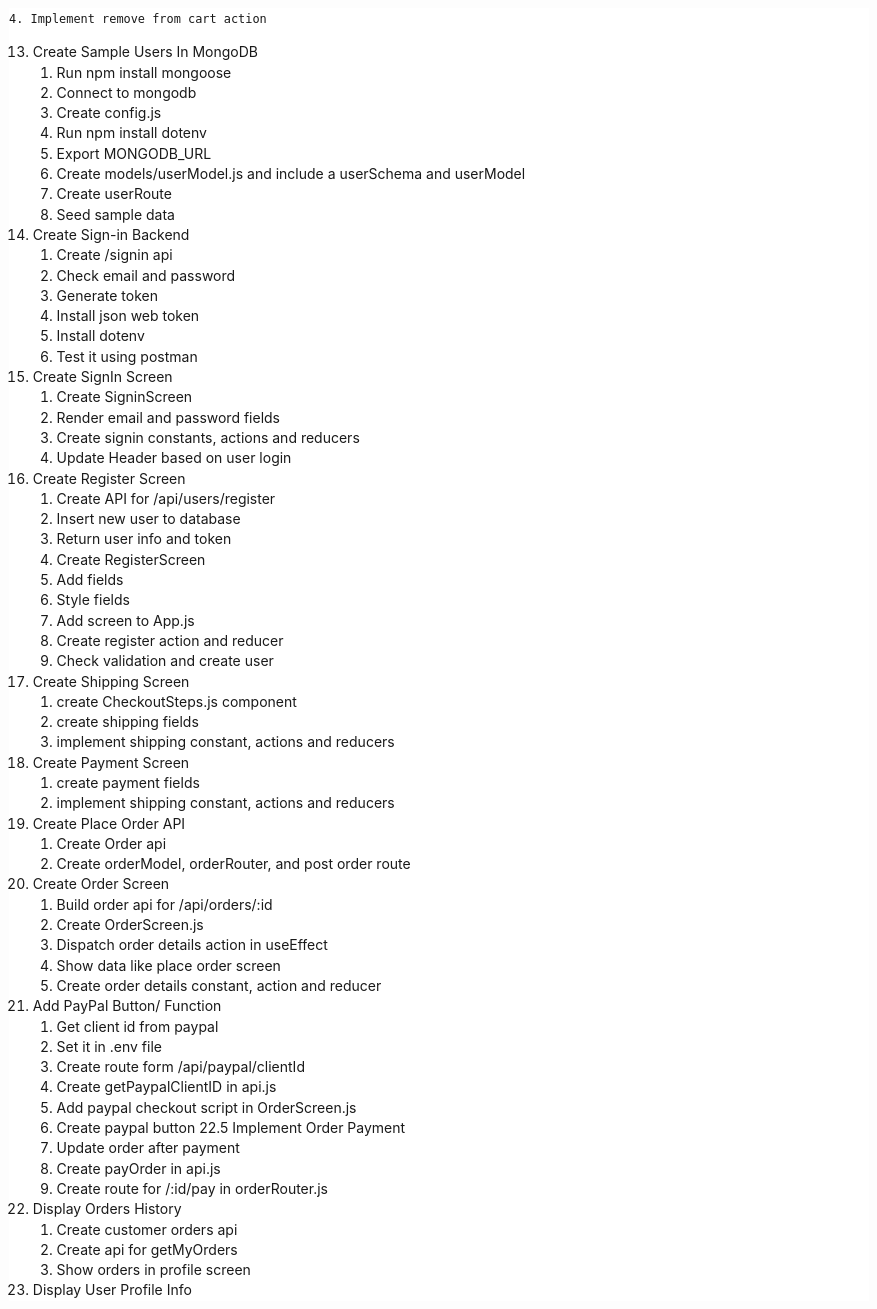     4. Implement remove from cart action
13. Create Sample Users In MongoDB
    1. Run npm install mongoose
    2. Connect to mongodb
    3. Create config.js
    4. Run npm install dotenv
    5. Export MONGODB_URL
    6. Create models/userModel.js and include a userSchema and userModel
    8. Create userRoute
    9. Seed sample data
14. Create Sign-in Backend
    1. Create /signin api
    2. Check email and password
    3. Generate token
    4. Install json web token
    5. Install dotenv
    6. Test it using postman
15. Create SignIn Screen
    1. Create SigninScreen
    2. Render email and password fields
    3. Create signin constants, actions and reducers
    4. Update Header based on user login
16. Create Register Screen
    1. Create API for /api/users/register
    2. Insert new user to database
    3. Return user info and token
    4. Create RegisterScreen
    5. Add fields
    6. Style fields
    7. Add screen to App.js
    8. Create register action and reducer
    9. Check validation and create user
17. Create Shipping Screen
    1. create CheckoutSteps.js component
    2. create shipping fields
    3. implement shipping constant, actions and reducers
18. Create Payment Screen
    1. create payment fields
    2. implement shipping constant, actions and reducers
19. Create Place Order API
    1. Create Order api
    2. Create orderModel, orderRouter, and post order route
20. Create Order Screen
    1. Build order api for /api/orders/:id
    2. Create OrderScreen.js
    3. Dispatch order details action in useEffect
    4. Show data like place order screen
    5. Create order details constant, action and reducer
21. Add PayPal Button/ Function
    1. Get client id from paypal
    2. Set it in .env file
    3. Create route form /api/paypal/clientId
    4. Create getPaypalClientID in api.js
    5. Add paypal checkout script in OrderScreen.js
    6. Create paypal button
22.5 Implement Order Payment
    1. Update order after payment
    2. Create payOrder in api.js
    3. Create route for /:id/pay in orderRouter.js
23. Display Orders History
    1. Create customer orders api
    2. Create api for getMyOrders
    3. Show orders in profile screen
24. Display User Profile Info